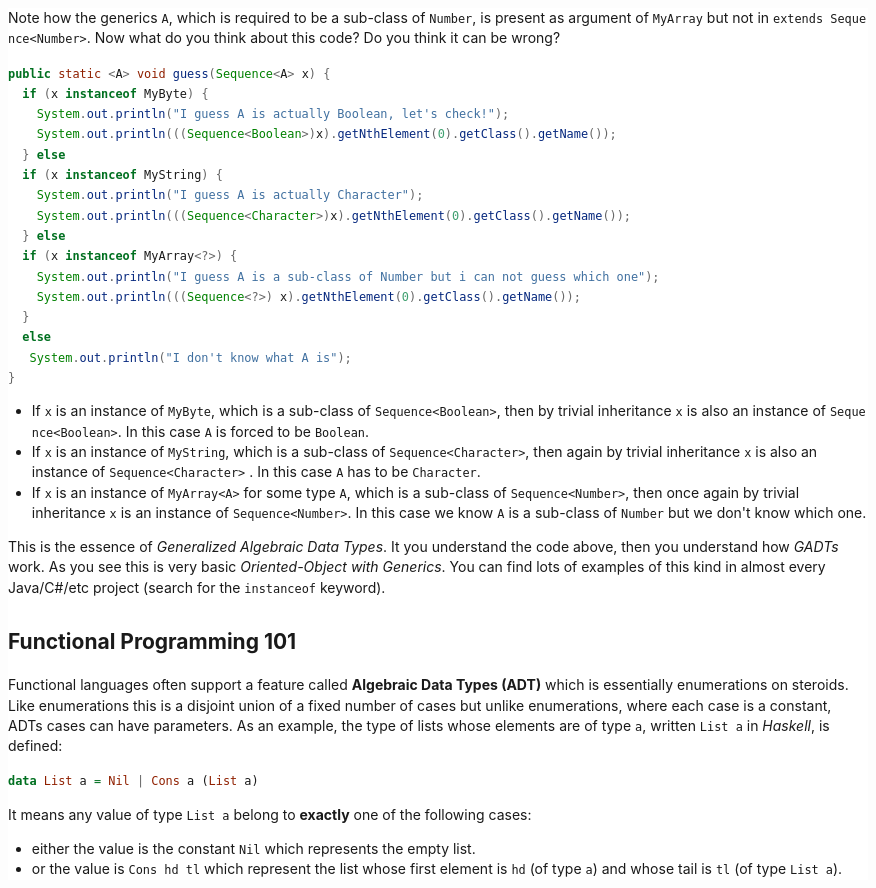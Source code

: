 ```java
```

Note how the generics `A`, which is required to be a sub-class of `Number`, is present as argument of `MyArray` but not in `extends Sequence<Number>`. Now what do you think about this code? Do you think it can be wrong?

```java
public static <A> void guess(Sequence<A> x) {
  if (x instanceof MyByte) {
    System.out.println("I guess A is actually Boolean, let's check!");
    System.out.println(((Sequence<Boolean>)x).getNthElement(0).getClass().getName());
  } else
  if (x instanceof MyString) {
    System.out.println("I guess A is actually Character");
    System.out.println(((Sequence<Character>)x).getNthElement(0).getClass().getName());
  } else
  if (x instanceof MyArray<?>) {
    System.out.println("I guess A is a sub-class of Number but i can not guess which one");
    System.out.println(((Sequence<?>) x).getNthElement(0).getClass().getName());
  }
  else
   System.out.println("I don't know what A is");
}
```

- If `x` is an instance of `MyByte`, which is a sub-class of `Sequence<Boolean>`, then by trivial inheritance `x` is also an instance of `Sequence<Boolean>`. In this case `A` is forced to be `Boolean`.
- If `x` is an instance of `MyString`, which is a sub-class of `Sequence<Character>`, then again by trivial inheritance `x` is also an instance of `Sequence<Character>` . In this case `A` has to be `Character`.
- If `x` is an instance of `MyArray<A>` for some type `A`, which is a sub-class of `Sequence<Number>`, then once again by trivial inheritance `x` is an instance of `Sequence<Number>`. In this case we know `A` is a sub-class of `Number` but we don't know which one.

This is the essence of *Generalized Algebraic Data Types*. It you understand the code above, then you understand how *GADTs* work. As you see this is very basic *Oriented-Object with Generics*. You can find lots of examples of this kind in almost every Java/C#/etc project (search for the `instanceof` keyword).

## Functional Programming 101

Functional languages often support a feature called **Algebraic Data Types (ADT)** which is essentially enumerations on steroids. Like enumerations this is a disjoint union of a fixed number of cases but unlike enumerations, where each case is a constant, ADTs cases can have parameters. As an example, the type of lists whose elements are of type `a`, written `List a` in *Haskell*, is defined:

```haskell
data List a = Nil | Cons a (List a)
```

It means any value of type `List a` belong to **exactly** one of the following cases:

- either the value is the constant `Nil` which represents the empty list.
- or the value is `Cons hd tl` which represent the list whose first element is `hd` (of type `a`) and whose tail is `tl` (of type `List a`).

